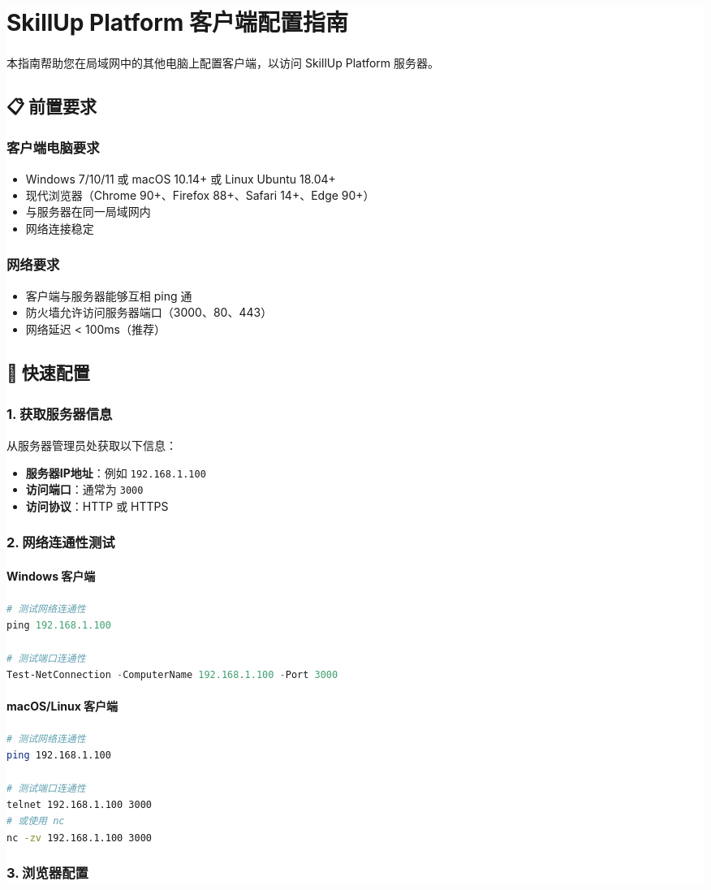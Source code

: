 # SkillUp Platform 客户端配置指南

本指南帮助您在局域网中的其他电脑上配置客户端，以访问 SkillUp Platform 服务器。

## 📋 前置要求

### 客户端电脑要求
- Windows 7/10/11 或 macOS 10.14+ 或 Linux Ubuntu 18.04+
- 现代浏览器（Chrome 90+、Firefox 88+、Safari 14+、Edge 90+）
- 与服务器在同一局域网内
- 网络连接稳定

### 网络要求
- 客户端与服务器能够互相 ping 通
- 防火墙允许访问服务器端口（3000、80、443）
- 网络延迟 < 100ms（推荐）

## 🔧 快速配置

### 1. 获取服务器信息

从服务器管理员处获取以下信息：
- **服务器IP地址**：例如 `192.168.1.100`
- **访问端口**：通常为 `3000`
- **访问协议**：HTTP 或 HTTPS

### 2. 网络连通性测试

#### Windows 客户端
```powershell
# 测试网络连通性
ping 192.168.1.100

# 测试端口连通性
Test-NetConnection -ComputerName 192.168.1.100 -Port 3000
```

#### macOS/Linux 客户端
```bash
# 测试网络连通性
ping 192.168.1.100

# 测试端口连通性
telnet 192.168.1.100 3000
# 或使用 nc
nc -zv 192.168.1.100 3000
```

### 3. 浏览器配置
